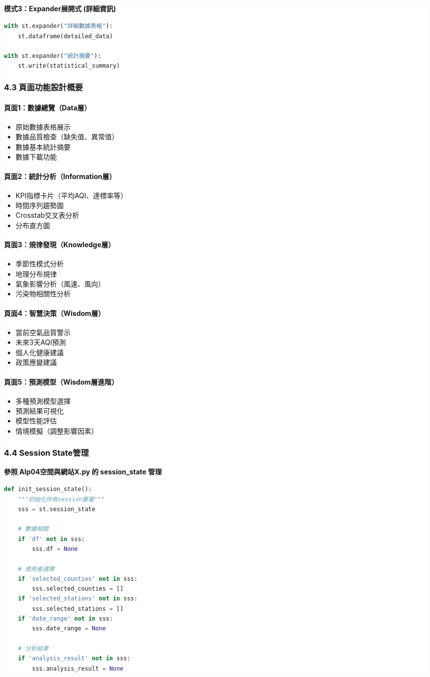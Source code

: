 **模式3：Expander展開式 (詳細資訊)**
```python
with st.expander("詳細數據表格"):
    st.dataframe(detailed_data)

with st.expander("統計摘要"):
    st.write(statistical_summary)
```

### 4.3 頁面功能設計概要

#### 頁面1：數據總覽（Data層）
- 原始數據表格展示
- 數據品質檢查（缺失值、異常值）
- 數據基本統計摘要
- 數據下載功能

#### 頁面2：統計分析（Information層）
- KPI指標卡片（平均AQI、達標率等）
- 時間序列趨勢圖
- Crosstab交叉表分析
- 分布直方圖

#### 頁面3：規律發現（Knowledge層）
- 季節性模式分析
- 地理分布規律
- 氣象影響分析（風速、風向）
- 污染物相關性分析

#### 頁面4：智慧決策（Wisdom層）
- 當前空氣品質警示
- 未來3天AQI預測
- 個人化健康建議
- 政策應變建議

#### 頁面5：預測模型（Wisdom層進階）
- 多種預測模型選擇
- 預測結果可視化
- 模型性能評估
- 情境模擬（調整影響因素）

### 4.4 Session State管理

**參照 AIp04空間與網站X.py 的 session_state 管理**

```python
def init_session_state():
    """初始化所有session變量"""
    sss = st.session_state

    # 數據相關
    if 'df' not in sss:
        sss.df = None

    # 使用者選擇
    if 'selected_counties' not in sss:
        sss.selected_counties = []
    if 'selected_stations' not in sss:
        sss.selected_stations = []
    if 'date_range' not in sss:
        sss.date_range = None

    # 分析結果
    if 'analysis_result' not in sss:
        sss.analysis_result = None
```
